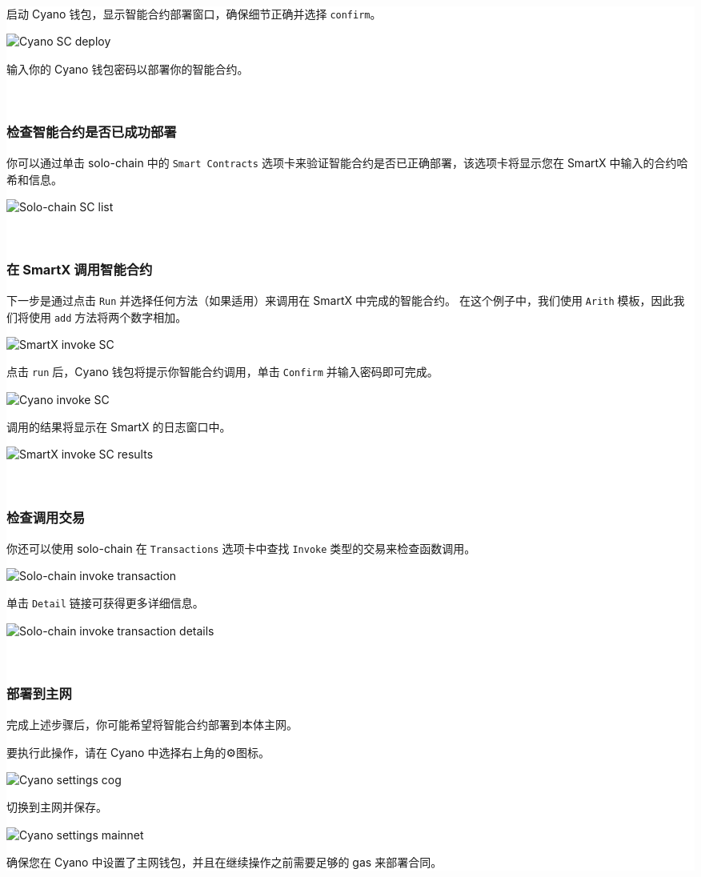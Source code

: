 启动 Cyano 钱包，显示智能合约部署窗口，确保细节正确并选择 `confirm`。

![Cyano SC deploy](https://raw.githubusercontent.com/ontio/documentation/master/docs/lib/images/Cyano_SC_deploy.jpg)

输入你的 Cyano 钱包密码以部署你的智能合约。
<p><br>

### 检查智能合约是否已成功部署

你可以通过单击 solo-chain 中的 `Smart Contracts` 选项卡来验证智能合约是否已正确部署，该选项卡将显示您在 SmartX 中输入的合约哈希和信息。

![Solo-chain SC list](https://raw.githubusercontent.com/ontio/documentation/master/docs/lib/images/solo-chain_SC_list.jpg)
<p><br>

### 在 SmartX 调用智能合约

下一步是通过点击 `Run` 并选择任何方法（如果适用）来调用在 SmartX 中完成的智能合约。 在这个例子中，我们使用 `Arith` 模板，因此我们将使用 `add` 方法将两个数字相加。

![SmartX invoke SC](https://raw.githubusercontent.com/ontio/documentation/master/docs/lib/images/SmartX_invoke_SC.jpg)

点击 `run` 后，Cyano 钱包将提示你智能合约调用，单击 `Confirm` 并输入密码即可完成。

![Cyano invoke SC](https://raw.githubusercontent.com/ontio/documentation/master/docs/lib/images/Cyano_invoke_SC.jpg)

调用的结果将显示在 SmartX 的日志窗口中。

![SmartX invoke SC results](https://raw.githubusercontent.com/ontio/documentation/master/docs/lib/images/SmartX_invoke_SC_result.jpg)
<p><br>

### 检查调用交易

你还可以使用 solo-chain 在 `Transactions` 选项卡中查找 `Invoke` 类型的交易来检查函数调用。

![Solo-chain invoke transaction](https://raw.githubusercontent.com/ontio/documentation/master/docs/lib/images/solo-chain_transaction_invoke.jpg)

单击 `Detail` 链接可获得更多详细信息。

![Solo-chain invoke transaction details](https://raw.githubusercontent.com/ontio/documentation/master/docs/lib/images/solo-chain_transaction_invoke_details.jpg)
<p><br>

### 部署到主网

完成上述步骤后，你可能希望将智能合约部署到本体主网。

要执行此操作，请在 Cyano 中选择右上角的⚙图标。

![Cyano settings cog](https://raw.githubusercontent.com/ontio/documentation/master/docs/lib/images/Cyano_settings_cog.jpg)

切换到主网并保存。

![Cyano settings mainnet](https://raw.githubusercontent.com/ontio/documentation/master/docs/lib/images/Cyano_settings_page_mainnet.jpg)

确保您在 Cyano 中设置了主网钱包，并且在继续操作之前需要足够的 gas 来部署合同。
